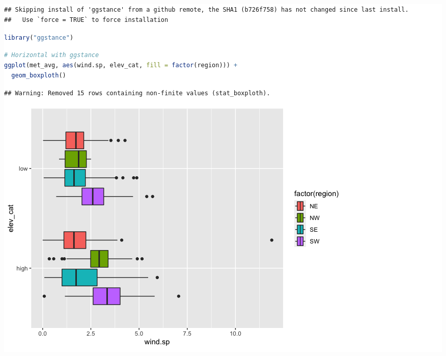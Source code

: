     ## Skipping install of 'ggstance' from a github remote, the SHA1 (b726f758) has not changed since last install.
    ##   Use `force = TRUE` to force installation

``` r
library("ggstance")
```

``` r
# Horizontal with ggstance
ggplot(met_avg, aes(wind.sp, elev_cat, fill = factor(region))) +
  geom_boxploth()
```

    ## Warning: Removed 15 rows containing non-finite values (stat_boxploth).

![](README_files/figure-gfm/unnamed-chunk-11-1.png)
